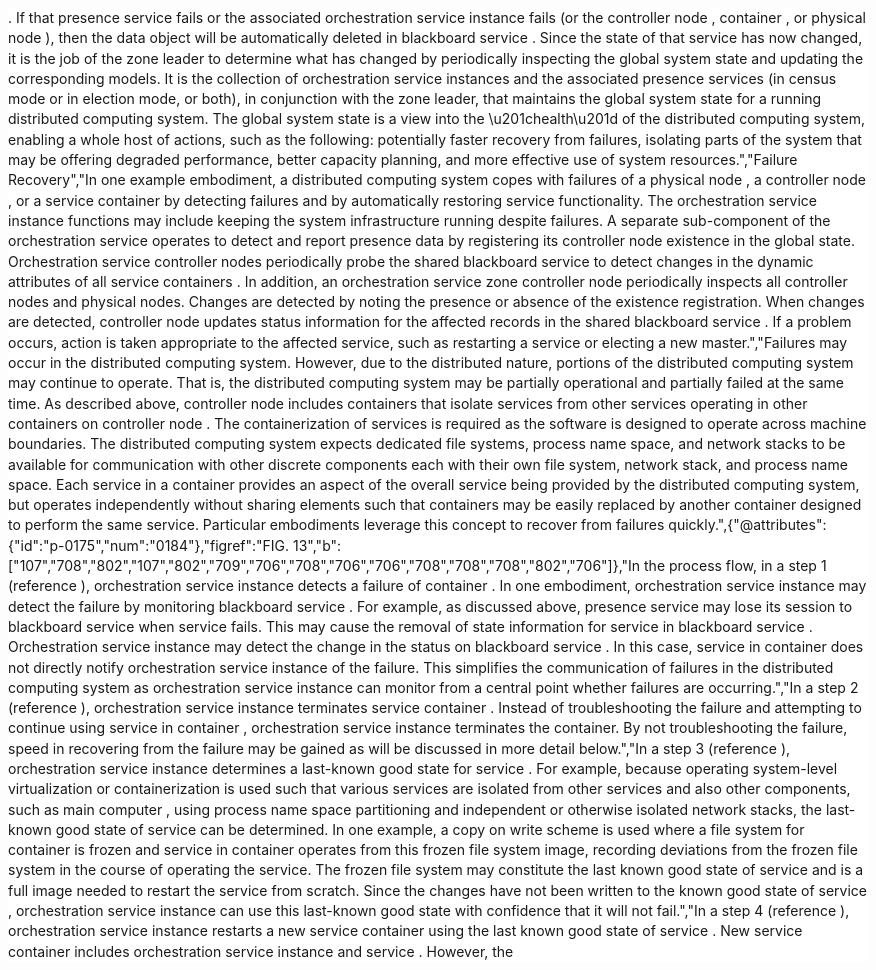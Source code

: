 . If that presence service  fails or the associated orchestration service instance fails (or the controller node , container , or physical node ), then the data object will be automatically deleted in blackboard service . Since the state of that service has now changed, it is the job of the zone leader to determine what has changed by periodically inspecting the global system state and updating the corresponding models. It is the collection of orchestration service instances and the associated presence services  (in census mode or in election mode, or both), in conjunction with the zone leader, that maintains the global system state for a running distributed computing system. The global system state is a view into the \u201chealth\u201d of the distributed computing system, enabling a whole host of actions, such as the following: potentially faster recovery from failures, isolating parts of the system that may be offering degraded performance, better capacity planning, and more effective use of system resources.","Failure Recovery","In one example embodiment, a distributed computing system copes with failures of a physical node , a controller node , or a service container  by detecting failures and by automatically restoring service functionality. The orchestration service instance functions may include keeping the system infrastructure running despite failures. A separate sub-component of the orchestration service operates to detect and report presence data by registering its controller node existence in the global state. Orchestration service controller nodes  periodically probe the shared blackboard service  to detect changes in the dynamic attributes of all service containers . In addition, an orchestration service zone controller node periodically inspects all controller nodes and physical nodes. Changes are detected by noting the presence or absence of the existence registration. When changes are detected, controller node  updates status information for the affected records in the shared blackboard service . If a problem occurs, action is taken appropriate to the affected service, such as restarting a service or electing a new master.","Failures may occur in the distributed computing system. However, due to the distributed nature, portions of the distributed computing system may continue to operate. That is, the distributed computing system may be partially operational and partially failed at the same time. As described above, controller node  includes containers  that isolate services  from other services  operating in other containers  on controller node . The containerization of services  is required as the software is designed to operate across machine boundaries. The distributed computing system expects dedicated file systems, process name space, and network stacks to be available for communication with other discrete components each with their own file system, network stack, and process name space. Each service  in a container  provides an aspect of the overall service being provided by the distributed computing system, but operates independently without sharing elements such that containers  may be easily replaced by another container  designed to perform the same service. Particular embodiments leverage this concept to recover from failures quickly.",{"@attributes":{"id":"p-0175","num":"0184"},"figref":"FIG. 13","b":["107","708","802","107","802","709","706","708","706","706","708","708","708","802","706"]},"In the process flow, in a step 1 (reference ), orchestration service instance  detects a failure of container . In one embodiment, orchestration service instance  may detect the failure by monitoring blackboard service . For example, as discussed above, presence service  may lose its session to blackboard service  when service  fails. This may cause the removal of state information for service  in blackboard service . Orchestration service instance  may detect the change in the status on blackboard service . In this case, service  in container  does not directly notify orchestration service instance  of the failure. This simplifies the communication of failures in the distributed computing system as orchestration service instance  can monitor from a central point whether failures are occurring.","In a step 2 (reference ), orchestration service instance  terminates service container . Instead of troubleshooting the failure and attempting to continue using service  in container , orchestration service instance  terminates the container. By not troubleshooting the failure, speed in recovering from the failure may be gained as will be discussed in more detail below.","In a step 3 (reference ), orchestration service instance  determines a last-known good state for service . For example, because operating system-level virtualization or containerization is used such that various services  are isolated from other services  and also other components, such as main computer , using process name space partitioning and independent or otherwise isolated network stacks, the last-known good state of service  can be determined. In one example, a copy on write scheme is used where a file system for container  is frozen and service  in container  operates from this frozen file system image, recording deviations from the frozen file system in the course of operating the service. The frozen file system may constitute the last known good state of service  and is a full image needed to restart the service from scratch. Since the changes have not been written to the known good state of service , orchestration service instance  can use this last-known good state with confidence that it will not fail.","In a step 4 (reference ), orchestration service instance  restarts a new service container  using the last known good state of service . New service container  includes orchestration service instance  and service . However, the